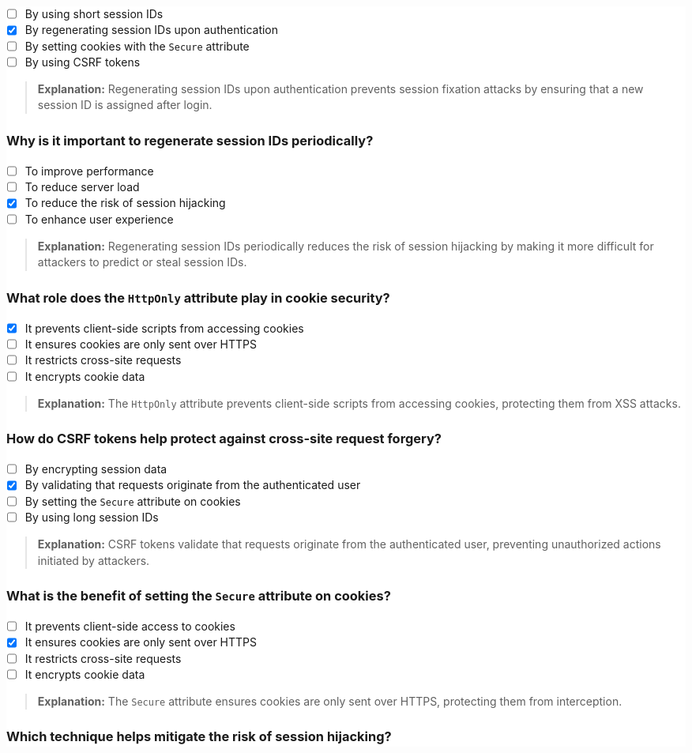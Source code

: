 - [ ] By using short session IDs
- [x] By regenerating session IDs upon authentication
- [ ] By setting cookies with the `Secure` attribute
- [ ] By using CSRF tokens

> **Explanation:** Regenerating session IDs upon authentication prevents session fixation attacks by ensuring that a new session ID is assigned after login.

### Why is it important to regenerate session IDs periodically?

- [ ] To improve performance
- [ ] To reduce server load
- [x] To reduce the risk of session hijacking
- [ ] To enhance user experience

> **Explanation:** Regenerating session IDs periodically reduces the risk of session hijacking by making it more difficult for attackers to predict or steal session IDs.

### What role does the `HttpOnly` attribute play in cookie security?

- [x] It prevents client-side scripts from accessing cookies
- [ ] It ensures cookies are only sent over HTTPS
- [ ] It restricts cross-site requests
- [ ] It encrypts cookie data

> **Explanation:** The `HttpOnly` attribute prevents client-side scripts from accessing cookies, protecting them from XSS attacks.

### How do CSRF tokens help protect against cross-site request forgery?

- [ ] By encrypting session data
- [x] By validating that requests originate from the authenticated user
- [ ] By setting the `Secure` attribute on cookies
- [ ] By using long session IDs

> **Explanation:** CSRF tokens validate that requests originate from the authenticated user, preventing unauthorized actions initiated by attackers.

### What is the benefit of setting the `Secure` attribute on cookies?

- [ ] It prevents client-side access to cookies
- [x] It ensures cookies are only sent over HTTPS
- [ ] It restricts cross-site requests
- [ ] It encrypts cookie data

> **Explanation:** The `Secure` attribute ensures cookies are only sent over HTTPS, protecting them from interception.

### Which technique helps mitigate the risk of session hijacking?
